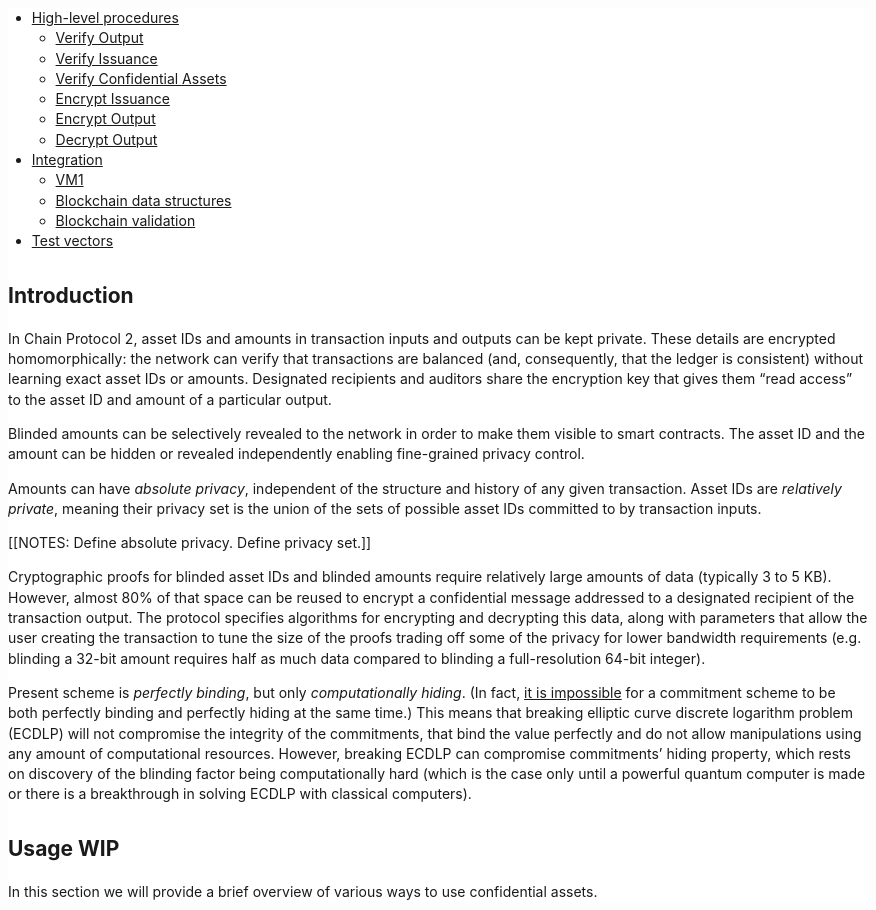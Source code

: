 * [High-level procedures](#high-level-procedures)
  * [Verify Output](#verify-output)
  * [Verify Issuance](#verify-issuance)
  * [Verify Confidential Assets](#verify-confidential-assets)
  * [Encrypt Issuance](#encrypt-issuance)
  * [Encrypt Output](#encrypt-output)
  * [Decrypt Output](#decrypt-output)
* [Integration](#integration)
  * [VM1](#vm1)
  * [Blockchain data structures](#blockchain-data-structures)
  * [Blockchain validation](#blockchain-validation)
* [Test vectors](#test-vectors)  
  


## Introduction

In Chain Protocol 2, asset IDs and amounts in transaction inputs and outputs can be kept private. These details are encrypted homomorphically: the network can verify that transactions are balanced (and, consequently, that the ledger is consistent) without learning exact asset IDs or amounts. Designated recipients and auditors share the encryption key that gives them “read access” to the asset ID and amount of a particular output.

Blinded amounts can be selectively revealed to the network in order to make them visible to smart contracts. The asset ID and the amount can be hidden or revealed independently enabling fine-grained privacy control.

Amounts can have *absolute privacy*, independent of the structure and history of any given transaction. Asset IDs are *relatively private*, meaning their privacy set is the union of the sets of possible asset IDs committed to by transaction inputs.

[[NOTES: Define absolute privacy. Define privacy set.]]

Cryptographic proofs for blinded asset IDs and blinded amounts require relatively large amounts of data (typically 3 to 5 KB). However, almost 80% of that space can be reused to encrypt a confidential message addressed to a designated recipient of the transaction output. The protocol specifies algorithms for encrypting and decrypting this data, along with parameters that allow the user creating the transaction to tune the size of the proofs trading off some of the privacy for lower bandwidth requirements (e.g. blinding a 32-bit amount requires half as much data compared to blinding a full-resolution 64-bit integer).

Present scheme is *perfectly binding*, but only *computationally hiding*. (In fact, [it is impossible](http://crypto.stackexchange.com/questions/41822/why-cant-the-commitment-schemes-have-both-information-theoretic-hiding-and-bind) for a commitment scheme to be both perfectly binding and perfectly hiding at the same time.) This means that breaking elliptic curve discrete logarithm problem (ECDLP) will not compromise the integrity of the commitments, that bind the value perfectly and do not allow manipulations using any amount of computational resources. However, breaking ECDLP can compromise commitments’ hiding property, which rests on discovery of the blinding factor being computationally hard (which is the case only until a powerful quantum computer is made or there is a breakthrough in solving ECDLP with classical computers).

## Usage WIP

In this section we will provide a brief overview of various ways to use confidential assets.
